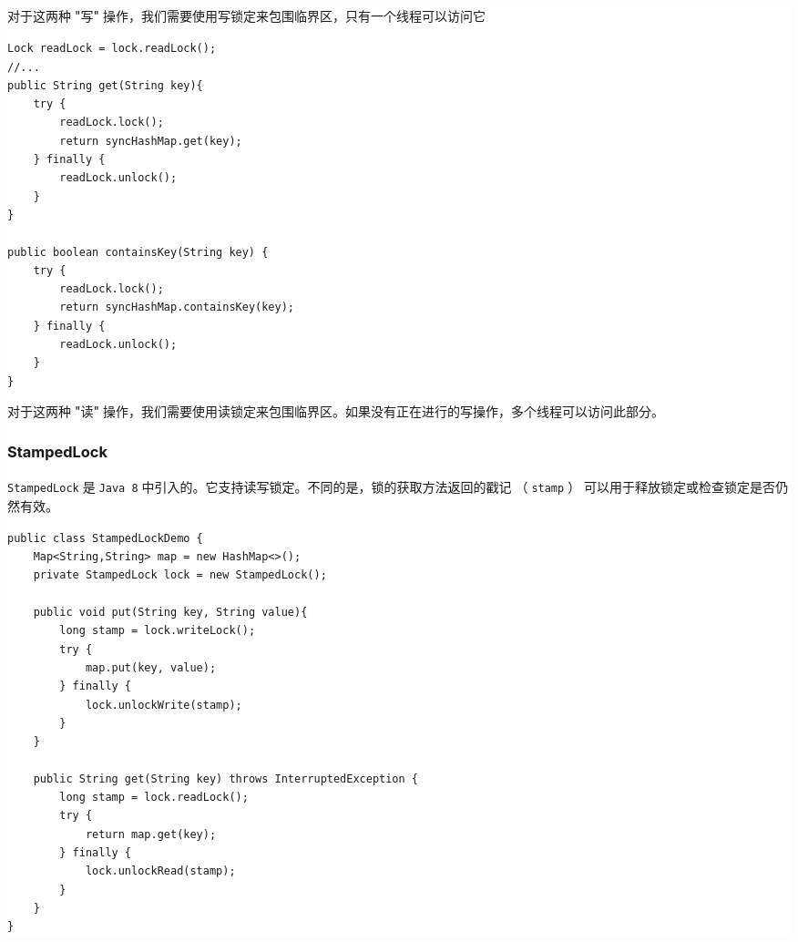 对于这两种 "写" 操作，我们需要使用写锁定来包围临界区，只有一个线程可以访问它

```
Lock readLock = lock.readLock();
//...
public String get(String key){
    try {
        readLock.lock();
        return syncHashMap.get(key);
    } finally {
        readLock.unlock();
    }
}

public boolean containsKey(String key) {
    try {
        readLock.lock();
        return syncHashMap.containsKey(key);
    } finally {
        readLock.unlock();
    }
}
```

对于这两种 "读" 操作，我们需要使用读锁定来包围临界区。如果没有正在进行的写操作，多个线程可以访问此部分。

### StampedLock ###

`StampedLock` 是 `Java 8` 中引入的。它支持读写锁定。不同的是，锁的获取方法返回的戳记 （ `stamp` ） 可以用于释放锁定或检查锁定是否仍然有效。

```
public class StampedLockDemo {
    Map<String,String> map = new HashMap<>();
    private StampedLock lock = new StampedLock();

    public void put(String key, String value){
        long stamp = lock.writeLock();
        try {
            map.put(key, value);
        } finally {
            lock.unlockWrite(stamp);
        }
    }

    public String get(String key) throws InterruptedException {
        long stamp = lock.readLock();
        try {
            return map.get(key);
        } finally {
            lock.unlockRead(stamp);
        }
    }
}
```
